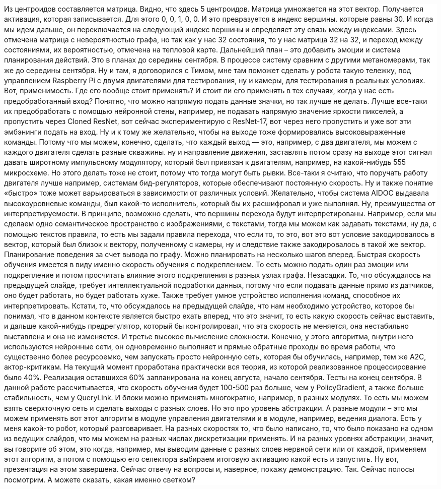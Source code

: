 Из центроидов составляется матрица. Видно, что здесь 5 центроидов. Матрица умножается на этот вектор. Получается активация, которая записывается. Для этого 0, 0, 1, 0, 0. И это превразуется в индекс вершины. которые равны 30. И когда мы идем дальше, он переключается на следующий индекс вершины и определяет эту связь между индексами. Здесь отмечена матрица с невероятностью графа, но так как у нас 32 состояния, то у нас матрица 32 на 32, и переход между состояниями, их вероятностью, отмечена на тепловой карте. Дальнейший план – это добавить эмоции и система планирования действий. Это в планах до середины сентября. В процессе систему сравним с другими метаномерами, так же до середины сентября. Ну и там, я договорился с Тимом, мне там поможет сделать у робота такую тележку, под управлением Raspberry Pi с двумя двигателями для тестирования, ну и камеры, для тестирования в реальных условиях. Вот, применимость. Где его вообще стоит применять? И стоит ли его применять в тех случаях, когда у нас есть предобработанный вход? Понятно, что можно напрямую подать данные значки, но так лучше не делать. Лучше все-таки их предобработать с помощью нейронной стены, например, не подавать напрямую значение яркости пикселей, а пропустить через Cloned ResNet, вот сейчас экспериментирую с ResNet-17, вот через него пропустить и уже вот эти эмбэнинги подать на вход. Ну и к тому же желательно, чтобы на выходе тоже формировались высоковыраженные команды. Потому что мы можем, конечно, сделать, что каждый выход — это, например, с два двигателя, мы можем с каждого двигателя сделать разные скважины. ну и направление движения, заставлять потом сразу на выходе этот сигнал давать широтному импульсному модулятору, который был привязан к двигателям, например, на какой-нибудь 555 микросхеме. Но этого делать тоже не стоит, потому что тогда могут быть рывки. Все-таки я считаю, что поручать работу двигателя лучше например, системам бид-регуляторов, которые обеспечивают постоянную скорость. Ну и также понятие «быстро» тоже может варьироваться в зависимости от различных условий. Желательно, чтобы система AIDOC выдавала высокоуровневые команды, был какой-то исполнитель, который бы их расшифровал и уже выполнял. Ну, преимущества от интерпретируемости. В принципе, возможно сделать, что вершины перехода будут интерпретированы. Например, если мы сделаем одно семантическое пространство с изображениями, с текстами, тогда мы можем как задавать текстами, ну да, с помощью текстов правила, то есть мы задали правила перехода, что если то, то это, вот это вот условие закодировалось в вектор, который был близок к вектору, полученному с камеры, ну и следствие также закодировалось в такой же вектор. Планирование поведения за счет вывода по графу. Можно планировать на несколько шагов вперед. Быстрая скорость обучения имеется в виду именно скорость обучения с подкреплением. То есть можно подать один раз эмоции или подкрепление и потом просчитать влияние этого подкрепления в разных узлах графа. Незасадки. То, что обсуждалось на предыдущей слайде, требует интеллектуальной подработки данных, потому что если подавать данные прямо из датчиков, оно будет работать, но будет работать хуже. Также требует умное устройство исполнения команд, способное их интерпретировать. Кстати, то, что обсуждалось на предыдущей слайде, что нам необходимо устройство, которое бы понимал, что в данном контексте является быстро ехать вперед, что это значит, то есть какую скорость сейчас выставить, и дальше какой-нибудь предрегулятор, который бы контролировал, что эта скорость не меняется, она нестабильно выставлена и она не изменяется. И третье высокое вычисление сложности. Конечно, у этого алгоритма, внутри него используются нейронные сети, он одновременно выполняет и прямые обратные проходы во время работы, что существенно более ресурсоемко, чем запускать просто нейронную сеть, которая бы обучилась, например, тем же A2C, актор-критикам. На текущий момент проработана практически вся теория, из которой реализованное процессирование было 40%. Реализация оставшихся 60% запланирована на конец августа, начало сентября. Тесты на конец сентября. В данной работе рассчитывается, что скорость обучения будет 100-500 раз больше, чем у PolicyGradient, а также больше стабильность, чем у QueryLink. И блоки можно применять многократно, например, в разных модулях. То есть мы можем взять сверхточную сеть и сделать выходы с разных слоев. Но это про уровень абстракции. А разные модули – это мы можем применять вот этот алгоритм в модуле управления двигателями и в модуле, например, ведения диалога. Есть у меня какой-то робот, который разговаривает. На разных скоростях то, что было написано, то, что было показано на одном из ведущих слайдов, что мы можем на разных числах дискретизации применять. И на разных уровнях абстракции, значит, вы говорите об этом, это когда, например, мы выводим данные с разных слоев нервной сети или от каждой, применяем этот алгоритм, а потом с помощью его селектора выбираем итоговую активацию какой есть и запустить. Ну вот, презентация на этом завершена. Сейчас отвечу на вопросы и, наверное, покажу демонстрацию. Так. Сейчас полосы посмотрим. А можете сказать, какая именно светком? 
